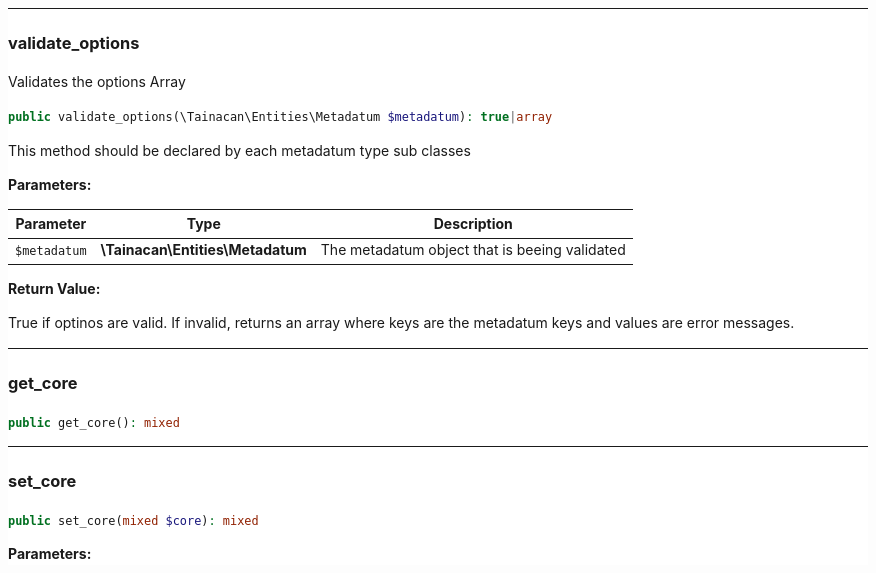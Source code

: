 ***

### validate_options

Validates the options Array

```php
public validate_options(\Tainacan\Entities\Metadatum $metadatum): true|array
```

This method should be declared by each metadatum type sub classes






**Parameters:**

| Parameter | Type | Description |
|-----------|------|-------------|
| `$metadatum` | **\Tainacan\Entities\Metadatum** | The metadatum object that is beeing validated |


**Return Value:**

True if optinos are valid. If invalid, returns an array where keys are the metadatum keys and values are error messages.



***

### get_core



```php
public get_core(): mixed
```











***

### set_core



```php
public set_core(mixed $core): mixed
```








**Parameters:**
